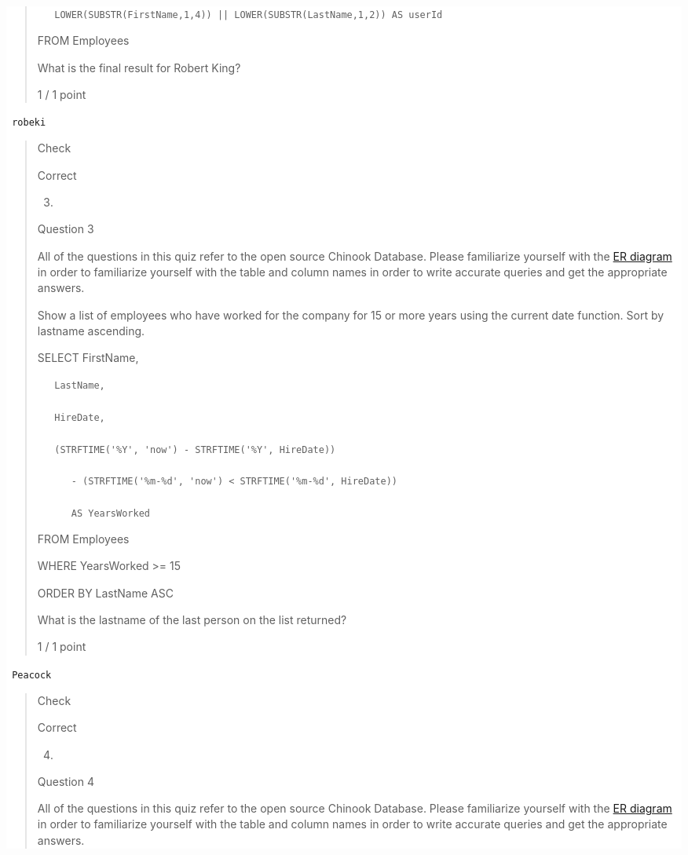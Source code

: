 >        LOWER(SUBSTR(FirstName,1,4)) || LOWER(SUBSTR(LastName,1,2)) AS userId
> 
> FROM Employees
> 
> What is the final result for Robert King?
> 
> 1 / 1 point
> 

     robeki
> 
> Check
> 
> Correct
> 
> 3.
> 
> Question 3
> 
> All of the questions in this quiz refer to the open source Chinook Database. Please familiarize yourself with the [ER diagram](https://ucde-rey.s3.amazonaws.com/DSV1015/ChinookDatabaseSchema.png) in order to familiarize yourself with the table and column names in order to write accurate queries and get the appropriate answers.
> 
> Show a list of employees who have worked for the company for 15 or more years using the current date function. Sort by lastname ascending.
> 
> SELECT FirstName,
> 
>        LastName,
> 
>        HireDate,
> 
>        (STRFTIME('%Y', 'now') - STRFTIME('%Y', HireDate)) 
> 
>           - (STRFTIME('%m-%d', 'now') < STRFTIME('%m-%d', HireDate)) 
> 
>           AS YearsWorked
> 
> FROM Employees
> 
> WHERE YearsWorked >= 15
> 
> ORDER BY LastName ASC
> 
> What is the lastname of the last person on the list returned?
> 
> 1 / 1 point
> 

     Peacock
> 
> Check
> 
> Correct
> 
> 4.
> 
> Question 4
> 
> All of the questions in this quiz refer to the open source Chinook Database. Please familiarize yourself with the [ER diagram](https://ucde-rey.s3.amazonaws.com/DSV1015/ChinookDatabaseSchema.png) in order to familiarize yourself with the table and column names in order to write accurate queries and get the appropriate answers.